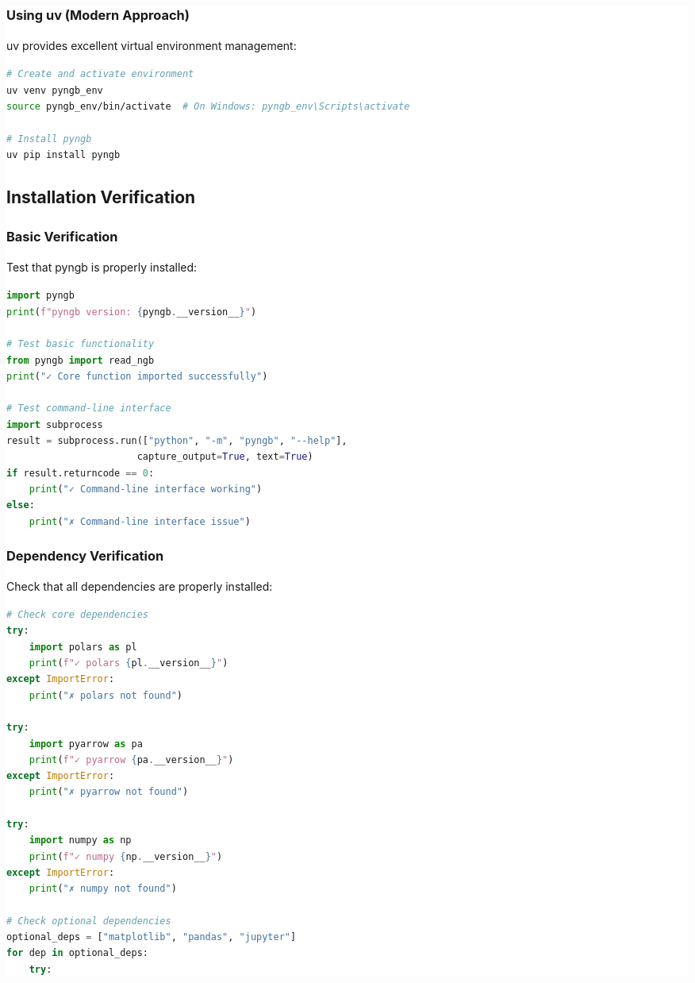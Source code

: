### Using uv (Modern Approach)

uv provides excellent virtual environment management:

```bash
# Create and activate environment
uv venv pyngb_env
source pyngb_env/bin/activate  # On Windows: pyngb_env\Scripts\activate

# Install pyngb
uv pip install pyngb
```

## Installation Verification

### Basic Verification

Test that pyngb is properly installed:

```python
import pyngb
print(f"pyngb version: {pyngb.__version__}")

# Test basic functionality
from pyngb import read_ngb
print("✓ Core function imported successfully")

# Test command-line interface
import subprocess
result = subprocess.run(["python", "-m", "pyngb", "--help"],
                       capture_output=True, text=True)
if result.returncode == 0:
    print("✓ Command-line interface working")
else:
    print("✗ Command-line interface issue")
```

### Dependency Verification

Check that all dependencies are properly installed:

```python
# Check core dependencies
try:
    import polars as pl
    print(f"✓ polars {pl.__version__}")
except ImportError:
    print("✗ polars not found")

try:
    import pyarrow as pa
    print(f"✓ pyarrow {pa.__version__}")
except ImportError:
    print("✗ pyarrow not found")

try:
    import numpy as np
    print(f"✓ numpy {np.__version__}")
except ImportError:
    print("✗ numpy not found")

# Check optional dependencies
optional_deps = ["matplotlib", "pandas", "jupyter"]
for dep in optional_deps:
    try:
```